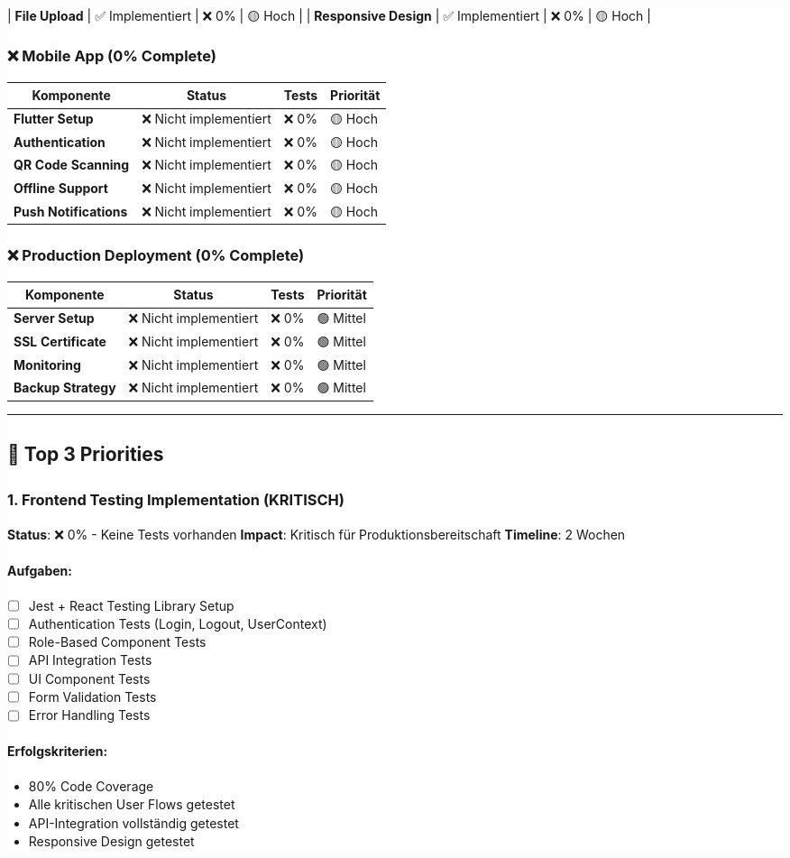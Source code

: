 | **File Upload** | ✅ Implementiert | ❌ 0% | 🟡 Hoch |
| **Responsive Design** | ✅ Implementiert | ❌ 0% | 🟡 Hoch |

### ❌ Mobile App (0% Complete)
| Komponente | Status | Tests | Priorität |
|------------|--------|-------|-----------|
| **Flutter Setup** | ❌ Nicht implementiert | ❌ 0% | 🟡 Hoch |
| **Authentication** | ❌ Nicht implementiert | ❌ 0% | 🟡 Hoch |
| **QR Code Scanning** | ❌ Nicht implementiert | ❌ 0% | 🟡 Hoch |
| **Offline Support** | ❌ Nicht implementiert | ❌ 0% | 🟡 Hoch |
| **Push Notifications** | ❌ Nicht implementiert | ❌ 0% | 🟡 Hoch |

### ❌ Production Deployment (0% Complete)
| Komponente | Status | Tests | Priorität |
|------------|--------|-------|-----------|
| **Server Setup** | ❌ Nicht implementiert | ❌ 0% | 🟢 Mittel |
| **SSL Certificate** | ❌ Nicht implementiert | ❌ 0% | 🟢 Mittel |
| **Monitoring** | ❌ Nicht implementiert | ❌ 0% | 🟢 Mittel |
| **Backup Strategy** | ❌ Nicht implementiert | ❌ 0% | 🟢 Mittel |

---

## 🎯 Top 3 Priorities

### 1. **Frontend Testing Implementation** (KRITISCH)
**Status**: ❌ 0% - Keine Tests vorhanden
**Impact**: Kritisch für Produktionsbereitschaft
**Timeline**: 2 Wochen

#### Aufgaben:
- [ ] Jest + React Testing Library Setup
- [ ] Authentication Tests (Login, Logout, UserContext)
- [ ] Role-Based Component Tests
- [ ] API Integration Tests
- [ ] UI Component Tests
- [ ] Form Validation Tests
- [ ] Error Handling Tests

#### Erfolgskriterien:
- 80% Code Coverage
- Alle kritischen User Flows getestet
- API-Integration vollständig getestet
- Responsive Design getestet
